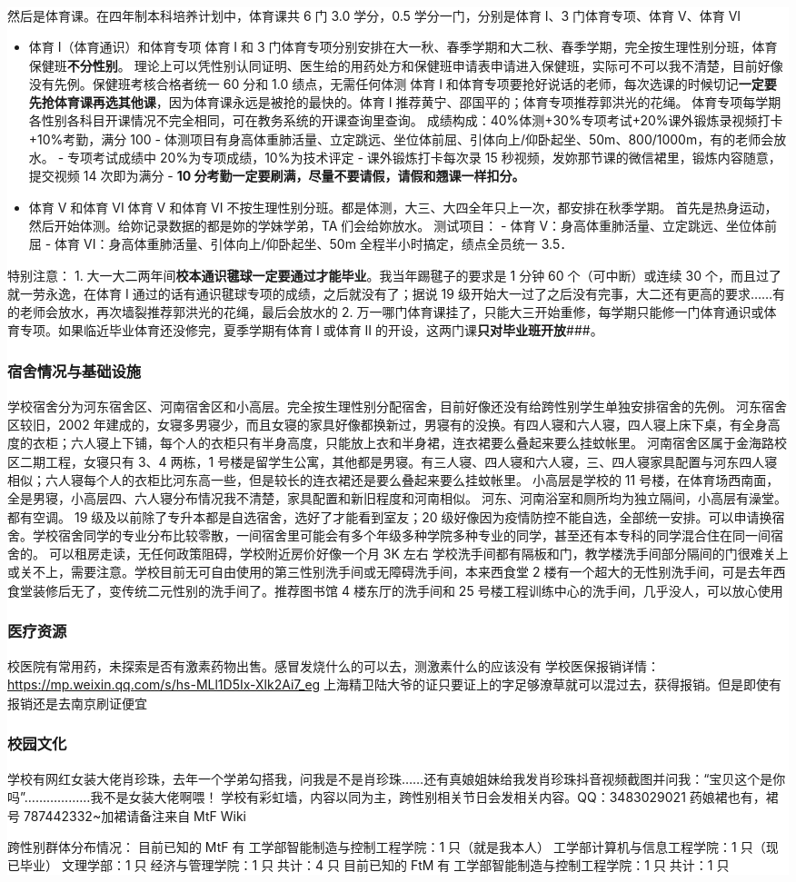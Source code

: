 然后是体育课。在四年制本科培养计划中，体育课共 6 门 3.0 学分，0.5 学分一门，分别是体育 I、3 门体育专项、体育 V、体育 VI
-   体育 I（体育通识）和体育专项
    体育 I 和 3 门体育专项分别安排在大一秋、春季学期和大二秋、春季学期，完全按生理性别分班，体育保健班**不分性别**。
    理论上可以凭性别认同证明、医生给的用药处方和保健班申请表申请进入保健班，实际可不可以我不清楚，目前好像没有先例。保健班考核合格者统一 60 分和 1.0 绩点，无需任何体测
    体育 I 和体育专项要抢好说话的老师，每次选课的时候切记**一定要先抢体育课再选其他课**，因为体育课永远是被抢的最快的。体育 I 推荐黄宁、邵国平的；体育专项推荐郭洪光的花绳。
    体育专项每学期各性别各科目开课情况不完全相同，可在教务系统的开课查询里查询。
    成绩构成：40%体测+30%专项考试+20%课外锻炼录视频打卡+10%考勤，满分 100
        -   体测项目有身高体重肺活量、立定跳远、坐位体前屈、引体向上/仰卧起坐、50m、800/1000m，有的老师会放水。
            -   专项考试成绩中 20%为专项成绩，10%为技术评定
                -   课外锻炼打卡每次录 15 秒视频，发妳那节课的微信裙里，锻炼内容随意，提交视频 14 次即为满分
                    -   **10 分考勤一定要刷满，尽量不要请假，请假和翘课一样扣分。**

-   体育 V 和体育 VI
    体育 V 和体育 VI 不按生理性别分班。都是体测，大三、大四全年只上一次，都安排在秋季学期。
    首先是热身运动，然后开始体测。给妳记录数据的都是妳的学妹学弟，TA 们会给妳放水。
    测试项目：
        -   体育 V：身高体重肺活量、立定跳远、坐位体前屈
        -   体育 VI：身高体重肺活量、引体向上/仰卧起坐、50m
    全程半小时搞定，绩点全员统一 3.5．

特别注意：
    1.  大一大二两年间**校本通识毽球一定要通过才能毕业**。我当年踢毽子的要求是 1 分钟 60 个（可中断）或连续 30 个，而且过了就一劳永逸，在体育 I 通过的话有通识毽球专项的成绩，之后就没有了；据说 19 级开始大一过了之后没有完事，大二还有更高的要求……有的老师会放水，再次墙裂推荐郭洪光的花绳，最后会放水的
    2.  万一哪门体育课挂了，只能大三开始重修，每学期只能修一门体育通识或体育专项。如果临近毕业体育还没修完，夏季学期有体育 I 或体育 II 的开设，这两门课**只对毕业班开放**###。

### 宿舍情况与基础设施
学校宿舍分为河东宿舍区、河南宿舍区和小高层。完全按生理性别分配宿舍，目前好像还没有给跨性别学生单独安排宿舍的先例。
河东宿舍区较旧，2002 年建成的，女寝多男寝少，而且女寝的家具好像都换新过，男寝有的没换。有四人寝和六人寝，四人寝上床下桌，有全身高度的衣柜；六人寝上下铺，每个人的衣柜只有半身高度，只能放上衣和半身裙，连衣裙要么叠起来要么挂蚊帐里。
河南宿舍区属于金海路校区二期工程，女寝只有 3、4 两栋，1 号楼是留学生公寓，其他都是男寝。有三人寝、四人寝和六人寝，三、四人寝家具配置与河东四人寝相似；六人寝每个人的衣柜比河东高一些，但是较长的连衣裙还是要么叠起来要么挂蚊帐里。
小高层是学校的 11 号楼，在体育场西南面，全是男寝，小高层四、六人寝分布情况我不清楚，家具配置和新旧程度和河南相似。
河东、河南浴室和厕所均为独立隔间，小高层有澡堂。都有空调。
19 级及以前除了专升本都是自选宿舍，选好了才能看到室友；20 级好像因为疫情防控不能自选，全部统一安排。可以申请换宿舍。学校宿舍同学的专业分布比较零散，一间宿舍里可能会有多个年级多种学院多种专业的同学，甚至还有本专科的同学混合住在同一间宿舍的。
可以租房走读，无任何政策阻碍，学校附近房价好像一个月 3K 左右
学校洗手间都有隔板和门，教学楼洗手间部分隔间的门很难关上或关不上，需要注意。学校目前无可自由使用的第三性别洗手间或无障碍洗手间，本来西食堂 2 楼有一个超大的无性别洗手间，可是去年西食堂装修后无了，变传统二元性别的洗手间了。推荐图书馆 4 楼东厅的洗手间和 25 号楼工程训练中心的洗手间，几乎没人，可以放心使用

### 医疗资源
校医院有常用药，未探索是否有激素药物出售。感冒发烧什么的可以去，测激素什么的应该没有
学校医保报销详情：https://mp.weixin.qq.com/s/hs-MLl1D5Ix-Xlk2Ai7_eg
上海精卫陆大爷的证只要证上的字足够潦草就可以混过去，获得报销。但是即使有报销还是去南京刷证便宜

### 校园文化
学校有网红女装大佬肖珍珠，去年一个学弟勾搭我，问我是不是肖珍珠……还有真娘姐妹给我发肖珍珠抖音视频截图并问我：“宝贝这个是你吗”………………我不是女装大佬啊喂！
学校有彩虹墙，内容以同为主，跨性别相关节日会发相关内容。QQ：3483029021
药娘裙也有，裙号 787442332~加裙请备注来自 MtF Wiki

跨性别群体分布情况：
目前已知的 MtF 有
工学部智能制造与控制工程学院：1 只（就是我本人）
工学部计算机与信息工程学院：1 只（现已毕业）
文理学部：1 只
经济与管理学院：1 只
共计：4 只
目前已知的 FtM 有
工学部智能制造与控制工程学院：1 只
共计：1 只
